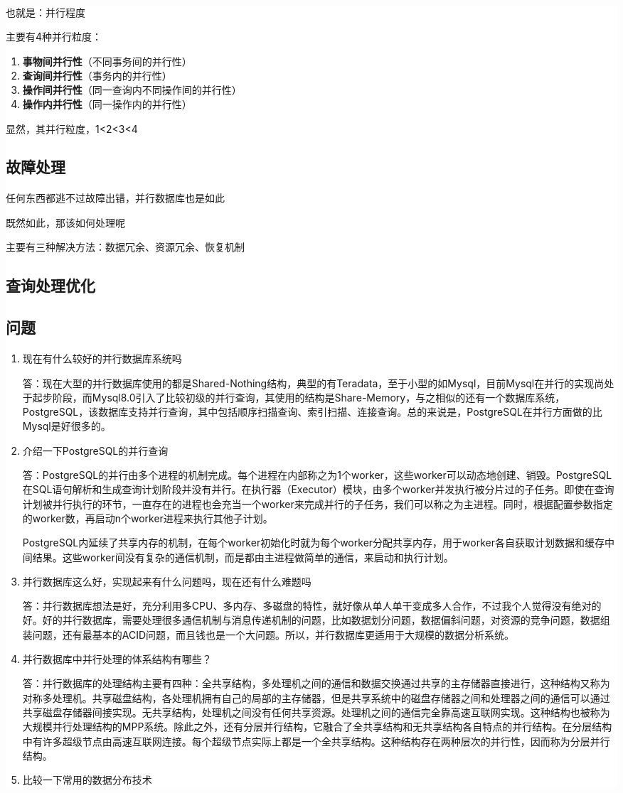 也就是：并行程度

主要有4种并行粒度：

1. **事物间并行性**（不同事务间的并行性）
2. **查询间并行性**（事务内的并行性）
3. **操作间并行性**（同一查询内不同操作间的并行性）
4. **操作内并行性**（同一操作内的并行性）

显然，其并行粒度，1<2<3<4



## 故障处理

任何东西都逃不过故障出错，并行数据库也是如此

既然如此，那该如何处理呢

主要有三种解决方法：数据冗余、资源冗余、恢复机制





## 查询处理优化





## 问题

1. 现在有什么较好的并行数据库系统吗

   答：现在大型的并行数据库使用的都是Shared-Nothing结构，典型的有Teradata，至于小型的如Mysql，目前Mysql在并行的实现尚处于起步阶段，而Mysql8.0引入了比较初级的并行查询，其使用的结构是Share-Memory，与之相似的还有一个数据库系统，PostgreSQL，该数据库支持并行查询，其中包括顺序扫描查询、索引扫描、连接查询。总的来说是，PostgreSQL在并行方面做的比Mysql是好很多的。

2. 介绍一下PostgreSQL的并行查询

   答：PostgreSQL的并行由多个进程的机制完成。每个进程在内部称之为1个worker，这些worker可以动态地创建、销毁。PostgreSQL在SQL语句解析和生成查询计划阶段并没有并行。在执行器（Executor）模块，由多个worker并发执行被分片过的子任务。即使在查询计划被并行执行的环节，一直存在的进程也会充当一个worker来完成并行的子任务，我们可以称之为主进程。同时，根据配置参数指定的worker数，再启动n个worker进程来执行其他子计划。

   PostgreSQL内延续了共享内存的机制，在每个worker初始化时就为每个worker分配共享内存，用于worker各自获取计划数据和缓存中间结果。这些worker间没有复杂的通信机制，而是都由主进程做简单的通信，来启动和执行计划。

3. 并行数据库这么好，实现起来有什么问题吗，现在还有什么难题吗

   答：并行数据库想法是好，充分利用多CPU、多内存、多磁盘的特性，就好像从单人单干变成多人合作，不过我个人觉得没有绝对的好。好的并行数据库，需要处理很多通信机制与消息传递机制的问题，比如数据划分问题，数据偏斜问题，对资源的竞争问题，数据组装问题，还有最基本的ACID问题，而且钱也是一个大问题。所以，并行数据库更适用于大规模的数据分析系统。

4. 并行数据库中并行处理的体系结构有哪些？

   答：并行数据库的处理结构主要有四种：全共享结构，多处理机之间的通信和数据交换通过共享的主存储器直接进行，这种结构又称为对称多处理机。共享磁盘结构，各处理机拥有自己的局部的主存储器，但是共享系统中的磁盘存储器之间和处理器之间的通信可以通过共享磁盘存储器间接实现。无共享结构，处理机之间没有任何共享资源。处理机之间的通信完全靠高速互联网实现。这种结构也被称为大规模并行处理结构的MPP系统。除此之外，还有分层并行结构，它融合了全共享结构和无共享结构各自特点的并行结构。在分层结构中有许多超级节点由高速互联网连接。每个超级节点实际上都是一个全共享结构。这种结构存在两种层次的并行性，因而称为分层并行结构。

5. 比较一下常用的数据分布技术
